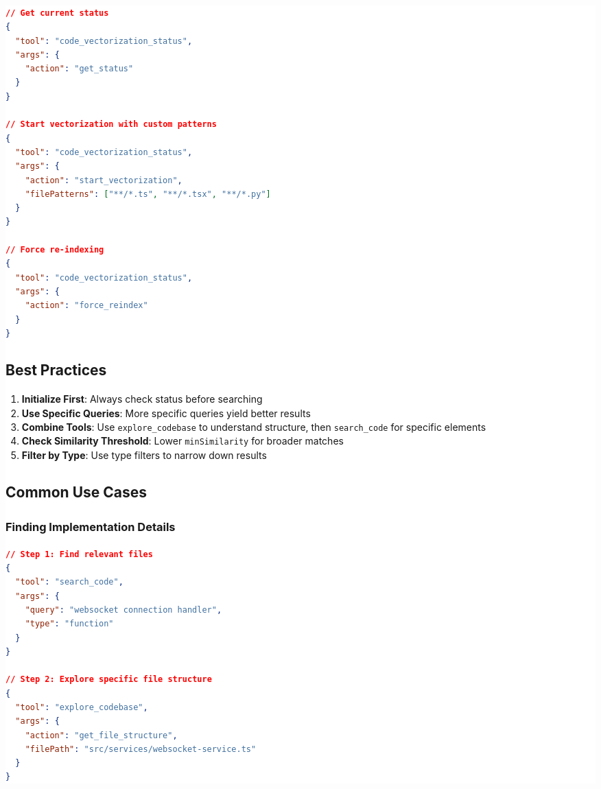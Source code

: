 ```json
// Get current status
{
  "tool": "code_vectorization_status",
  "args": {
    "action": "get_status"
  }
}

// Start vectorization with custom patterns
{
  "tool": "code_vectorization_status",
  "args": {
    "action": "start_vectorization",
    "filePatterns": ["**/*.ts", "**/*.tsx", "**/*.py"]
  }
}

// Force re-indexing
{
  "tool": "code_vectorization_status",
  "args": {
    "action": "force_reindex"
  }
}
```

## Best Practices

1. **Initialize First**: Always check status before searching
2. **Use Specific Queries**: More specific queries yield better results
3. **Combine Tools**: Use `explore_codebase` to understand structure, then `search_code` for specific elements
4. **Check Similarity Threshold**: Lower `minSimilarity` for broader matches
5. **Filter by Type**: Use type filters to narrow down results

## Common Use Cases

### Finding Implementation Details
```json
// Step 1: Find relevant files
{
  "tool": "search_code",
  "args": {
    "query": "websocket connection handler",
    "type": "function"
  }
}

// Step 2: Explore specific file structure
{
  "tool": "explore_codebase",
  "args": {
    "action": "get_file_structure",
    "filePath": "src/services/websocket-service.ts"
  }
}
```
